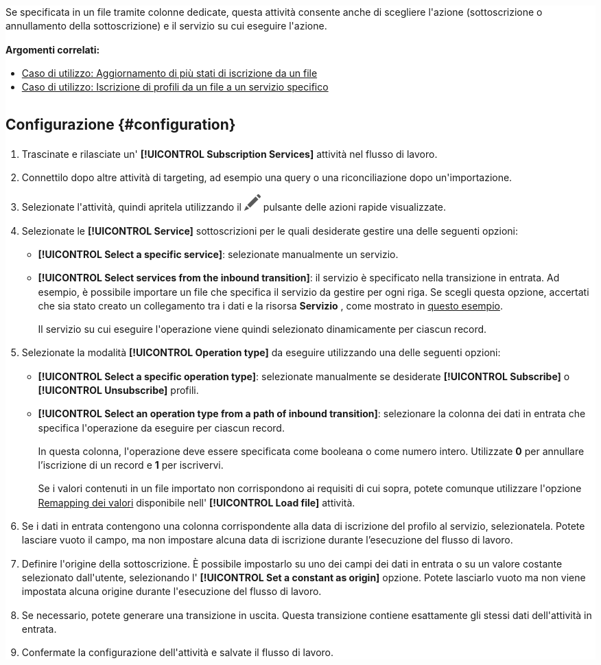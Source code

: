 Se specificata in un file tramite colonne dedicate, questa attività consente anche di scegliere l&#39;azione (sottoscrizione o annullamento della sottoscrizione) e il servizio su cui eseguire l&#39;azione.

**Argomenti correlati:**

* [Caso di utilizzo: Aggiornamento di più stati di iscrizione da un file](../../automating/using/updating-subscriptions-from-file.md)
* [Caso di utilizzo: Iscrizione di profili da un file a un servizio specifico](../../automating/using/subscribing-profiles-from-file.md)

## Configurazione {#configuration}

1. Trascinate e rilasciate un&#39; **[!UICONTROL Subscription Services]** attività nel flusso di lavoro.
1. Connettilo dopo altre attività di targeting, ad esempio una query o una riconciliazione dopo un&#39;importazione.
1. Selezionate l&#39;attività, quindi apritela utilizzando il ![](assets/edit_darkgrey-24px.png) pulsante delle azioni rapide visualizzate.
1. Selezionate le **[!UICONTROL Service]** sottoscrizioni per le quali desiderate gestire una delle seguenti opzioni:

   * **[!UICONTROL Select a specific service]**: selezionate manualmente un servizio.
   * **[!UICONTROL Select services from the inbound transition]**: il servizio è specificato nella transizione in entrata. Ad esempio, è possibile importare un file che specifica il servizio da gestire per ogni riga. Se scegli questa opzione, accertati che sia stato creato un collegamento tra i dati e la risorsa **Servizio** , come mostrato in [questo esempio](#example--updating-multiple-subscription-statuses-from-a-file).

      Il servizio su cui eseguire l&#39;operazione viene quindi selezionato dinamicamente per ciascun record.

1. Selezionate la modalità **[!UICONTROL Operation type]** da eseguire utilizzando una delle seguenti opzioni:

   * **[!UICONTROL Select a specific operation type]**: selezionate manualmente se desiderate **[!UICONTROL Subscribe]** o **[!UICONTROL Unsubscribe]** profili.
   * **[!UICONTROL Select an operation type from a path of inbound transition]**: selezionare la colonna dei dati in entrata che specifica l&#39;operazione da eseguire per ciascun record.

      In questa colonna, l&#39;operazione deve essere specificata come booleana o come numero intero. Utilizzate **0** per annullare l’iscrizione di un record e **1** per iscrivervi.

      Se i valori contenuti in un file importato non corrispondono ai requisiti di cui sopra, potete comunque utilizzare l&#39;opzione [Remapping dei valori](../../automating/using/load-file.md#column-format) disponibile nell&#39; **[!UICONTROL Load file]** attività.

1. Se i dati in entrata contengono una colonna corrispondente alla data di iscrizione del profilo al servizio, selezionatela. Potete lasciare vuoto il campo, ma non impostare alcuna data di iscrizione durante l’esecuzione del flusso di lavoro.
1. Definire l&#39;origine della sottoscrizione. È possibile impostarlo su uno dei campi dei dati in entrata o su un valore costante selezionato dall&#39;utente, selezionando l&#39; **[!UICONTROL Set a constant as origin]** opzione. Potete lasciarlo vuoto ma non viene impostata alcuna origine durante l&#39;esecuzione del flusso di lavoro.
1. Se necessario, potete generare una transizione in uscita. Questa transizione contiene esattamente gli stessi dati dell&#39;attività in entrata.
1. Confermate la configurazione dell&#39;attività e salvate il flusso di lavoro.
